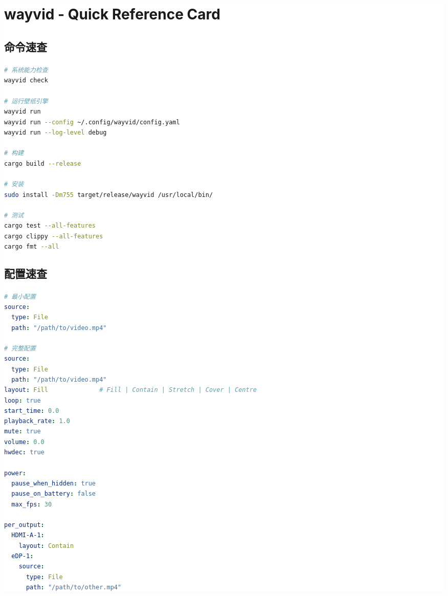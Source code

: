 # wayvid - Quick Reference Card

## 命令速查

```bash
# 系统能力检查
wayvid check

# 运行壁纸引擎
wayvid run
wayvid run --config ~/.config/wayvid/config.yaml
wayvid run --log-level debug

# 构建
cargo build --release

# 安装
sudo install -Dm755 target/release/wayvid /usr/local/bin/

# 测试
cargo test --all-features
cargo clippy --all-features
cargo fmt --all
```

## 配置速查

```yaml
# 最小配置
source:
  type: File
  path: "/path/to/video.mp4"

# 完整配置
source:
  type: File
  path: "/path/to/video.mp4"
layout: Fill              # Fill | Contain | Stretch | Cover | Centre
loop: true
start_time: 0.0
playback_rate: 1.0
mute: true
volume: 0.0
hwdec: true

power:
  pause_when_hidden: true
  pause_on_battery: false
  max_fps: 30

per_output:
  HDMI-A-1:
    layout: Contain
  eDP-1:
    source:
      type: File
      path: "/path/to/other.mp4"
```
